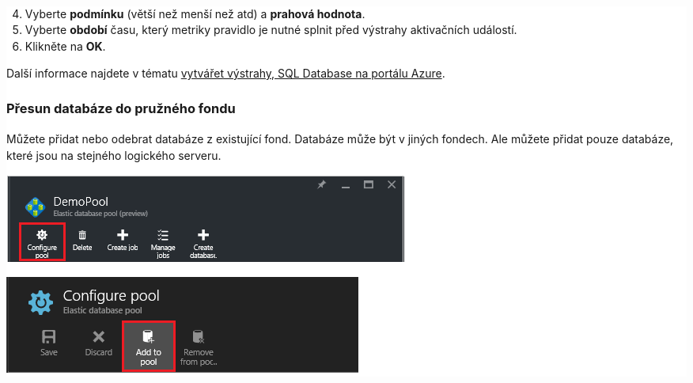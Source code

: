 4. Vyberte **podmínku** (větší než menší než atd) a **prahová hodnota**.
5. Vyberte **období** času, který metriky pravidlo je nutné splnit před výstrahy aktivačních událostí.
6. Klikněte na **OK**.

Další informace najdete v tématu [vytvářet výstrahy, SQL Database na portálu Azure](sql-database-insights-alerts-portal.md).

### <a name="move-a-database-into-an-elastic-pool"></a>Přesun databáze do pružného fondu

Můžete přidat nebo odebrat databáze z existující fond. Databáze může být v jiných fondech. Ale můžete přidat pouze databáze, které jsou na stejného logického serveru.

 ![Klikněte na tlačítko Konfigurovat fond](./media/sql-database-elastic-pool-manage-portal/configure-pool.png)

![Klikněte na tlačítko Přidat do fondu](./media/sql-database-elastic-pool-manage-portal/add-to-pool.png)
